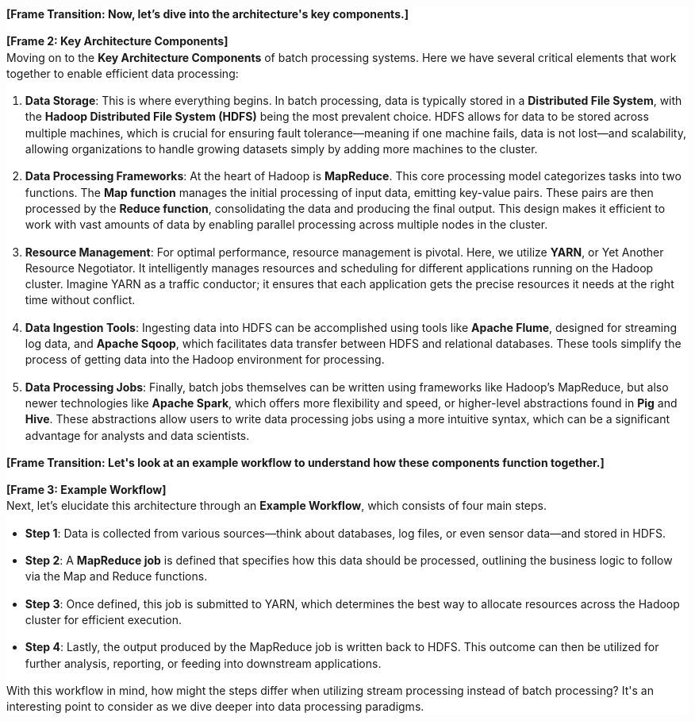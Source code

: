 **[Frame Transition: Now, let’s dive into the architecture's key components.]**  

**[Frame 2: Key Architecture Components]**  
Moving on to the **Key Architecture Components** of batch processing systems. Here we have several critical elements that work together to enable efficient data processing:

1. **Data Storage**: This is where everything begins. In batch processing, data is typically stored in a **Distributed File System**, with the **Hadoop Distributed File System (HDFS)** being the most prevalent choice. HDFS allows for data to be stored across multiple machines, which is crucial for ensuring fault tolerance—meaning if one machine fails, data is not lost—and scalability, allowing organizations to handle growing datasets simply by adding more machines to the cluster.

2. **Data Processing Frameworks**: At the heart of Hadoop is **MapReduce**. This core processing model categorizes tasks into two functions. The **Map function** manages the initial processing of input data, emitting key-value pairs. These pairs are then processed by the **Reduce function**, consolidating the data and producing the final output. This design makes it efficient to work with vast amounts of data by enabling parallel processing across multiple nodes in the cluster.

3. **Resource Management**: For optimal performance, resource management is pivotal. Here, we utilize **YARN**, or Yet Another Resource Negotiator. It intelligently manages resources and scheduling for different applications running on the Hadoop cluster. Imagine YARN as a traffic conductor; it ensures that each application gets the precise resources it needs at the right time without conflict.

4. **Data Ingestion Tools**: Ingesting data into HDFS can be accomplished using tools like **Apache Flume**, designed for streaming log data, and **Apache Sqoop**, which facilitates data transfer between HDFS and relational databases. These tools simplify the process of getting data into the Hadoop environment for processing.

5. **Data Processing Jobs**: Finally, batch jobs themselves can be written using frameworks like Hadoop’s MapReduce, but also newer technologies like **Apache Spark**, which offers more flexibility and speed, or higher-level abstractions found in **Pig** and **Hive**. These abstractions allow users to write data processing jobs using a more intuitive syntax, which can be a significant advantage for analysts and data scientists.

**[Frame Transition: Let's look at an example workflow to understand how these components function together.]**  

**[Frame 3: Example Workflow]**  
Next, let’s elucidate this architecture through an **Example Workflow**, which consists of four main steps.

- **Step 1**: Data is collected from various sources—think about databases, log files, or even sensor data—and stored in HDFS.
  
- **Step 2**: A **MapReduce job** is defined that specifies how this data should be processed, outlining the business logic to follow via the Map and Reduce functions.
  
- **Step 3**: Once defined, this job is submitted to YARN, which determines the best way to allocate resources across the Hadoop cluster for efficient execution.
  
- **Step 4**: Lastly, the output produced by the MapReduce job is written back to HDFS. This outcome can then be utilized for further analysis, reporting, or feeding into downstream applications.

With this workflow in mind, how might the steps differ when utilizing stream processing instead of batch processing? It's an interesting point to consider as we dive deeper into data processing paradigms.
